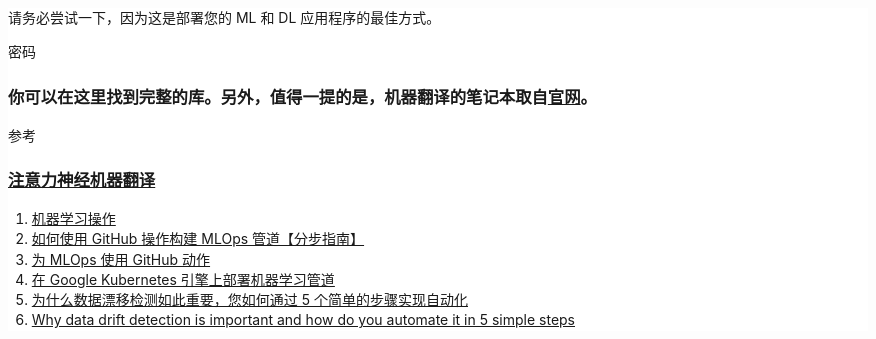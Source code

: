 请务必尝试一下，因为这是部署您的 ML 和 DL 应用程序的最佳方式。

密码

### 你可以在这里找到完整的库。另外，值得一提的是，机器翻译的笔记本取自[官网](https://web.archive.org/web/20221203090558/https://www.tensorflow.org/text/tutorials/nmt_with_attention)。

参考

### [注意力神经机器翻译](https://web.archive.org/web/20221203090558/https://www.tensorflow.org/text/tutorials/nmt_with_attention)

1.  [机器学习操作](https://web.archive.org/web/20221203090558/https://ml-ops.org/)
2.  [如何使用 GitHub 操作构建 MLOps 管道【分步指南】](/web/20221203090558/https://neptune.ai/blog/build-mlops-pipelines-with-github-actions-guide)
3.  [为 MLOps 使用 GitHub 动作](https://web.archive.org/web/20221203090558/https://github.blog/2020-06-17-using-github-actions-for-mlops-data-science/)
4.  [在 Google Kubernetes 引擎上部署机器学习管道](https://web.archive.org/web/20221203090558/https://towardsdatascience.com/deploy-machine-learning-model-on-google-kubernetes-engine-94daac85108b)
5.  [为什么数据漂移检测如此重要，您如何通过 5 个简单的步骤实现自动化](https://web.archive.org/web/20221203090558/https://towardsdatascience.com/why-data-drift-detection-is-important-and-how-do-you-automate-it-in-5-simple-steps-96d611095d93)
6.  [Why data drift detection is important and how do you automate it in 5 simple steps](https://web.archive.org/web/20221203090558/https://towardsdatascience.com/why-data-drift-detection-is-important-and-how-do-you-automate-it-in-5-simple-steps-96d611095d93)